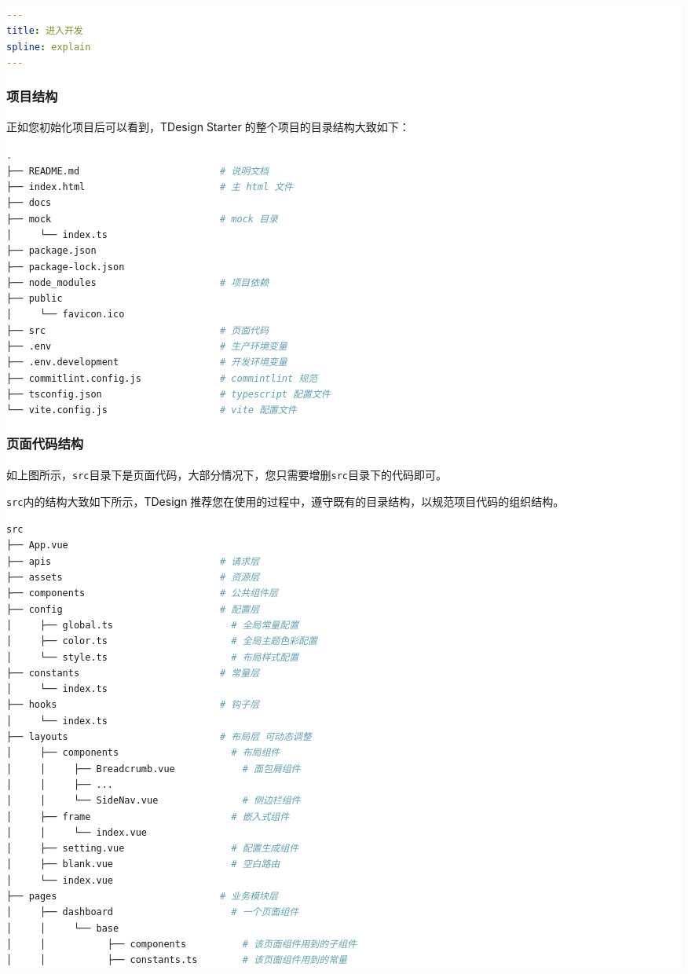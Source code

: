 ```yaml
---
title: 进入开发
spline: explain
---
```


### 项目结构

正如您初始化项目后可以看到，TDesign Starter 的整个项目的目录结构大致如下：

```bash
.
├── README.md                         # 说明文档
├── index.html                        # 主 html 文件
├── docs
├── mock                              # mock 目录
│     └── index.ts
├── package.json
├── package-lock.json
├── node_modules                      # 项目依赖
├── public
│     └── favicon.ico
├── src                               # 页面代码
├── .env                              # 生产环境变量
├── .env.development                  # 开发环境变量
├── commitlint.config.js              # commintlint 规范
├── tsconfig.json                     # typescript 配置文件
└── vite.config.js                    # vite 配置文件
```

### 页面代码结构

如上图所示，`src`目录下是页面代码，大部分情况下，您只需要增删`src`目录下的代码即可。

`src`内的结构大致如下所示，TDesign 推荐您在使用的过程中，遵守既有的目录结构，以规范项目代码的组织结构。

```bash
src
├── App.vue
├── apis                              # 请求层
├── assets                            # 资源层
├── components                        # 公共组件层
├── config                            # 配置层
│     ├── global.ts                     # 全局常量配置
│     ├── color.ts                      # 全局主题色彩配置
│     └── style.ts                      # 布局样式配置
├── constants                         # 常量层
│     └── index.ts
├── hooks                             # 钩子层
│     └── index.ts
├── layouts                           # 布局层 可动态调整
│     ├── components                    # 布局组件
│     │     ├── Breadcrumb.vue            # 面包屑组件
│     │     ├── ...
│     │     └── SideNav.vue               # 侧边栏组件
│     ├── frame                         # 嵌入式组件
│     │     └── index.vue
│     ├── setting.vue                   # 配置生成组件
│     ├── blank.vue                     # 空白路由
│     └── index.vue
├── pages                             # 业务模块层
│     ├── dashboard                     # 一个页面组件
│     │     └── base
│     │           ├── components          # 该页面组件用到的子组件
│     │           ├── constants.ts        # 该页面组件用到的常量
```